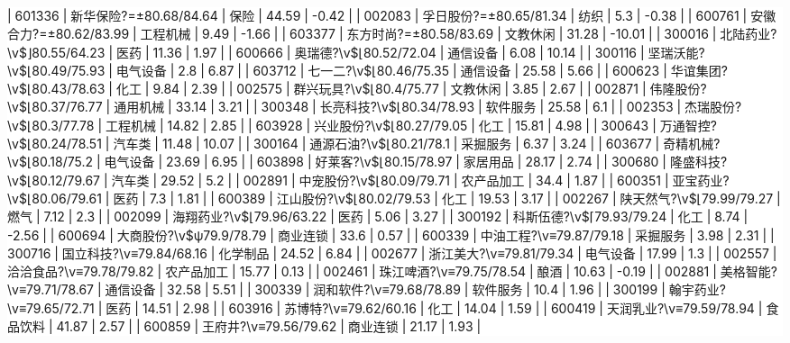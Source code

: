 | 601336 | 新华保险?\=±80.68/84.64  |    保险    |   44.59   | -0.42  |
| 002083 | 孚日股份?\=±80.65/81.34  |    纺织    |    5.3    | -0.38  |
| 600761 | 安徽合力?\=±80.62/83.99  |  工程机械  |    9.49   | -1.66  |
| 603377 | 东方时尚?\=±80.58/83.69  |  文教休闲  |   31.28   | -10.01 |
| 300016 | 北陆药业?\v$⌋80.55/64.23 |    医药    |   11.36   |  1.97  |
| 600666 |  奥瑞德?\v$⌊80.52/72.04  |  通信设备  |    6.08   | 10.14  |
| 300116 | 坚瑞沃能?\v$⌊80.49/75.93 |  电气设备  |    2.8    |  6.87  |
| 603712 |  七一二?\v$⌊80.46/75.35  |  通信设备  |   25.58   |  5.66  |
| 600623 | 华谊集团?\v$⌊80.43/78.63 |    化工    |    9.84   |  2.39  |
| 002575 | 群兴玩具?\v$⌊80.4/75.77  |  文教休闲  |    3.85   |  2.67  |
| 002871 | 伟隆股份?\v$⌊80.37/76.77 |  通用机械  |   33.14   |  3.21  |
| 300348 | 长亮科技?\v$⌊80.34/78.93 |  软件服务  |   25.58   |  6.1   |
| 002353 | 杰瑞股份?\v$⌊80.3/77.78  |  工程机械  |   14.82   |  2.85  |
| 603928 | 兴业股份?\v$⌊80.27/79.05 |    化工    |   15.81   |  4.98  |
| 300643 | 万通智控?\v$⌊80.24/78.51 |   汽车类   |   11.48   | 10.07  |
| 300164 | 通源石油?\v$⌊80.21/78.1  |  采掘服务  |    6.37   |  3.24  |
| 603677 | 奇精机械?\v$⌊80.18/75.2  |  电气设备  |   23.69   |  6.95  |
| 603898 |  好莱客?\v$⌊80.15/78.97  |  家居用品  |   28.17   |  2.74  |
| 300680 | 隆盛科技?\v$⌊80.12/79.67 |   汽车类   |   29.52   |  5.2   |
| 002891 | 中宠股份?\v$⌊80.09/79.71 | 农产品加工 |    34.4   |  1.87  |
| 600351 | 亚宝药业?\v$⌊80.06/79.61 |    医药    |    7.3    |  1.81  |
| 600389 | 江山股份?\v$⌊80.02/79.53 |    化工    |   19.53   |  3.17  |
| 002267 | 陕天然气?\v$⌊79.99/79.27 |    燃气    |    7.12   |  2.3   |
| 002099 | 海翔药业?\v$⌊79.96/63.22 |    医药    |    5.06   |  3.27  |
| 300192 | 科斯伍德?\v$⌈79.93/79.24 |    化工    |    8.74   | -2.56  |
| 600694 | 大商股份?\v$ψ79.9/78.79  |  商业连锁  |    33.6   |  0.57  |
| 600339 | 中油工程?\v≡79.87/79.18  |  采掘服务  |    3.98   |  2.31  |
| 300716 | 国立科技?\v≡79.84/68.16  |  化学制品  |   24.52   |  6.84  |
| 002677 | 浙江美大?\v≡79.81/79.34  |  电气设备  |   17.99   |  1.3   |
| 002557 | 洽洽食品?\v≡79.78/79.82  | 农产品加工 |   15.77   |  0.13  |
| 002461 | 珠江啤酒?\v≡79.75/78.54  |    酿酒    |   10.63   | -0.19  |
| 002881 | 美格智能?\v≡79.71/78.67  |  通信设备  |   32.58   |  5.51  |
| 300339 | 润和软件?\v≡79.68/78.89  |  软件服务  |    10.4   |  1.96  |
| 300199 | 翰宇药业?\v≡79.65/72.71  |    医药    |   14.51   |  2.98  |
| 603916 |  苏博特?\v≡79.62/60.16   |    化工    |   14.04   |  1.59  |
| 600419 | 天润乳业?\v≡79.59/78.94  |  食品饮料  |   41.87   |  2.57  |
| 600859 |  王府井?\v≡79.56/79.62   |  商业连锁  |   21.17   |  1.93  |
